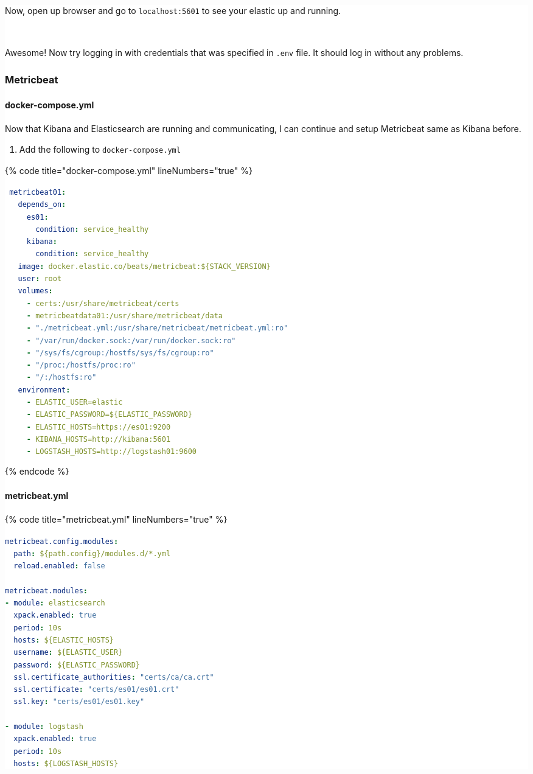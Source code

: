 Now, open up browser and go to `localhost:5601` to see your elastic up and running.

<figure><img src="../.gitbook/assets/image (23).png" alt=""><figcaption></figcaption></figure>

Awesome! Now try logging in with credentials that was specified in `.env` file. It should log in without any problems.

### Metricbeat

#### docker-compose.yml

Now that Kibana and Elasticsearch are running and communicating, I can continue and setup Metricbeat same as Kibana before.

1. Add the following to `docker-compose.yml`

{% code title="docker-compose.yml" lineNumbers="true" %}
```yml
 metricbeat01:
   depends_on:
     es01:
       condition: service_healthy
     kibana:
       condition: service_healthy
   image: docker.elastic.co/beats/metricbeat:${STACK_VERSION}
   user: root
   volumes:
     - certs:/usr/share/metricbeat/certs
     - metricbeatdata01:/usr/share/metricbeat/data
     - "./metricbeat.yml:/usr/share/metricbeat/metricbeat.yml:ro"
     - "/var/run/docker.sock:/var/run/docker.sock:ro"
     - "/sys/fs/cgroup:/hostfs/sys/fs/cgroup:ro"
     - "/proc:/hostfs/proc:ro"
     - "/:/hostfs:ro"
   environment:
     - ELASTIC_USER=elastic
     - ELASTIC_PASSWORD=${ELASTIC_PASSWORD}
     - ELASTIC_HOSTS=https://es01:9200
     - KIBANA_HOSTS=http://kibana:5601
     - LOGSTASH_HOSTS=http://logstash01:9600
```
{% endcode %}

#### metricbeat.yml

{% code title="metricbeat.yml" lineNumbers="true" %}
```yml
metricbeat.config.modules:
  path: ${path.config}/modules.d/*.yml
  reload.enabled: false

metricbeat.modules:
- module: elasticsearch
  xpack.enabled: true
  period: 10s
  hosts: ${ELASTIC_HOSTS}
  username: ${ELASTIC_USER}
  password: ${ELASTIC_PASSWORD}
  ssl.certificate_authorities: "certs/ca/ca.crt"
  ssl.certificate: "certs/es01/es01.crt"
  ssl.key: "certs/es01/es01.key"

- module: logstash
  xpack.enabled: true
  period: 10s
  hosts: ${LOGSTASH_HOSTS}
```